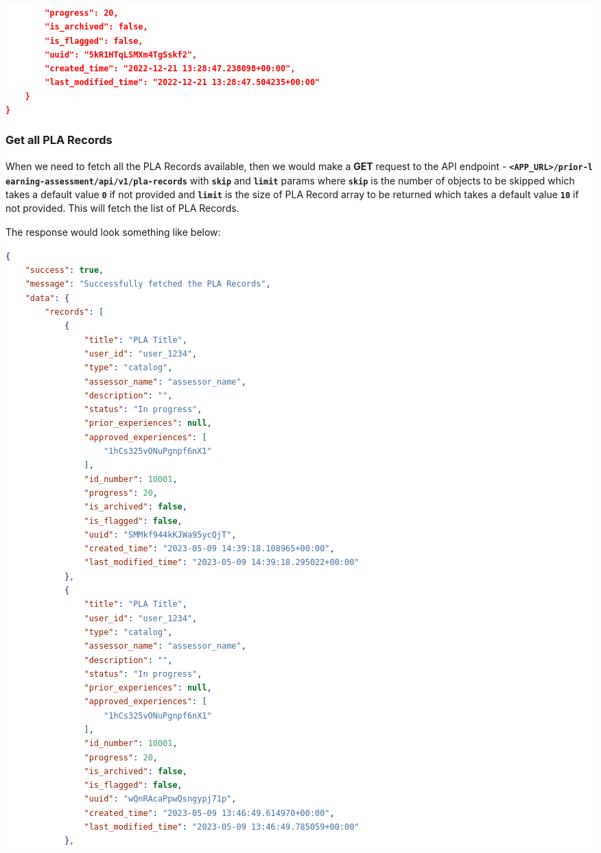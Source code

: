 ```json
        "progress": 20,
        "is_archived": false,
        "is_flagged": false,
        "uuid": "5kR1HTqLSMXm4TgSskf2",
        "created_time": "2022-12-21 13:28:47.238098+00:00",
        "last_modified_time": "2022-12-21 13:28:47.504235+00:00"
    }
}
```

### Get all PLA Records

When we need to fetch all the PLA Records available, then we would make a **GET** request to the API endpoint - **`<APP_URL>/prior-learning-assessment/api/v1/pla-records`** with **`skip`** and **`limit`** params where **`skip`** is the number of objects to be skipped which takes a default value **`0`** if not provided and **`limit`** is the size of PLA Record array to be returned which takes a default value **`10`** if not provided. This will fetch the list of PLA Records.

The response would look something like below:

```json
{
    "success": true,
    "message": "Successfully fetched the PLA Records",
    "data": {
        "records": [
            {
                "title": "PLA Title",
                "user_id": "user_1234",
                "type": "catalog",
                "assessor_name": "assessor_name",
                "description": "",
                "status": "In progress",
                "prior_experiences": null,
                "approved_experiences": [
                    "1hCs325vONuPgnpf6nX1"
                ],
                "id_number": 10001,
                "progress": 20,
                "is_archived": false,
                "is_flagged": false,
                "uuid": "SMMkf944kKJWa95ycQjT",
                "created_time": "2023-05-09 14:39:18.108965+00:00",
                "last_modified_time": "2023-05-09 14:39:18.295022+00:00"
            },
            {
                "title": "PLA Title",
                "user_id": "user_1234",
                "type": "catalog",
                "assessor_name": "assessor_name",
                "description": "",
                "status": "In progress",
                "prior_experiences": null,
                "approved_experiences": [
                    "1hCs325vONuPgnpf6nX1"
                ],
                "id_number": 10001,
                "progress": 20,
                "is_archived": false,
                "is_flagged": false,
                "uuid": "wQnRAcaPpwQsngypj71p",
                "created_time": "2023-05-09 13:46:49.614970+00:00",
                "last_modified_time": "2023-05-09 13:46:49.785059+00:00"
            },
```